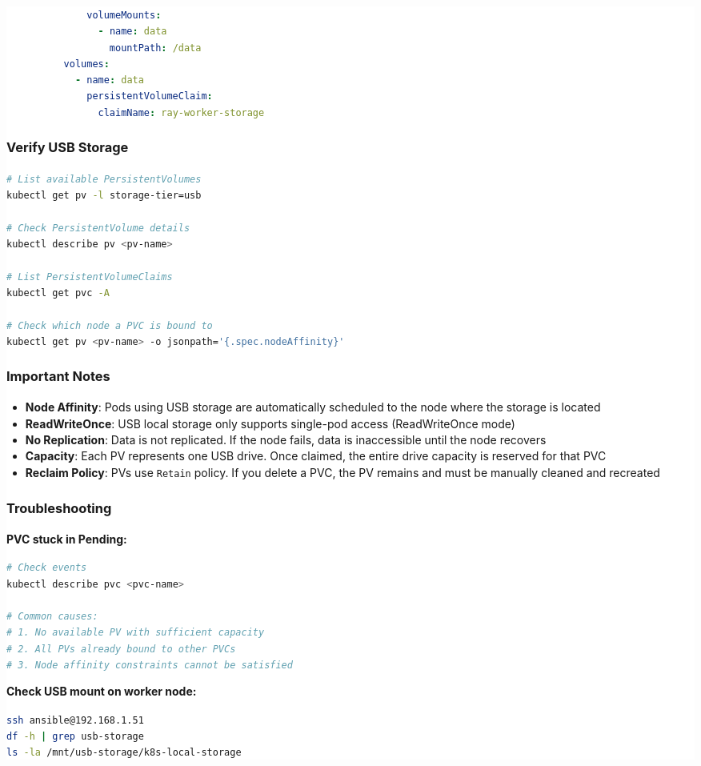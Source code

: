 ```yaml
              volumeMounts:
                - name: data
                  mountPath: /data
          volumes:
            - name: data
              persistentVolumeClaim:
                claimName: ray-worker-storage
```

### Verify USB Storage

```bash
# List available PersistentVolumes
kubectl get pv -l storage-tier=usb

# Check PersistentVolume details
kubectl describe pv <pv-name>

# List PersistentVolumeClaims
kubectl get pvc -A

# Check which node a PVC is bound to
kubectl get pv <pv-name> -o jsonpath='{.spec.nodeAffinity}'
```

### Important Notes

- **Node Affinity**: Pods using USB storage are automatically scheduled to the node where the storage is located
- **ReadWriteOnce**: USB local storage only supports single-pod access (ReadWriteOnce mode)
- **No Replication**: Data is not replicated. If the node fails, data is inaccessible until the node recovers
- **Capacity**: Each PV represents one USB drive. Once claimed, the entire drive capacity is reserved for that PVC
- **Reclaim Policy**: PVs use `Retain` policy. If you delete a PVC, the PV remains and must be manually cleaned and recreated

### Troubleshooting

**PVC stuck in Pending:**
```bash
# Check events
kubectl describe pvc <pvc-name>

# Common causes:
# 1. No available PV with sufficient capacity
# 2. All PVs already bound to other PVCs
# 3. Node affinity constraints cannot be satisfied
```

**Check USB mount on worker node:**
```bash
ssh ansible@192.168.1.51
df -h | grep usb-storage
ls -la /mnt/usb-storage/k8s-local-storage
```
